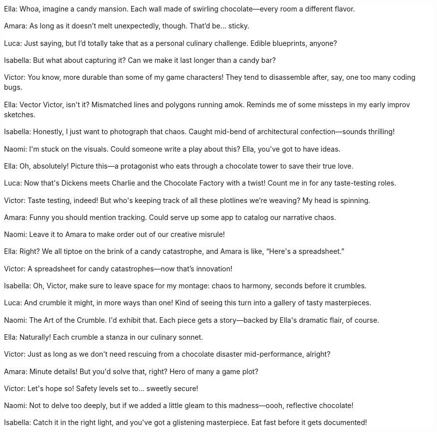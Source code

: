 Ella: Whoa, imagine a candy mansion. Each wall made of swirling chocolate—every room a different flavor.

Amara: As long as it doesn’t melt unexpectedly, though. That’d be... sticky.

Luca: Just saying, but I’d totally take that as a personal culinary challenge. Edible blueprints, anyone?

Isabella: But what about capturing it? Can we make it last longer than a candy bar?

Victor: You know, more durable than some of my game characters! They tend to disassemble after, say, one too many coding bugs.

Ella: Vector Victor, isn't it? Mismatched lines and polygons running amok. Reminds me of some missteps in my early improv sketches.

Isabella: Honestly, I just want to photograph that chaos. Caught mid-bend of architectural confection—sounds thrilling!

Naomi: I'm stuck on the visuals. Could someone write a play about this? Ella, you've got to have ideas.

Ella: Oh, absolutely! Picture this—a protagonist who eats through a chocolate tower to save their true love.

Luca: Now that's Dickens meets Charlie and the Chocolate Factory with a twist! Count me in for any taste-testing roles.

Victor: Taste testing, indeed! But who's keeping track of all these plotlines we’re weaving? My head is spinning.

Amara: Funny you should mention tracking. Could serve up some app to catalog our narrative chaos.

Naomi: Leave it to Amara to make order out of our creative misrule!

Ella: Right? We all tiptoe on the brink of a candy catastrophe, and Amara is like, “Here's a spreadsheet.”

Victor: A spreadsheet for candy catastrophes—now that’s innovation!

Isabella: Oh, Victor, make sure to leave space for my montage: chaos to harmony, seconds before it crumbles.

Luca: And crumble it might, in more ways than one! Kind of seeing this turn into a gallery of tasty masterpieces.

Naomi: The Art of the Crumble. I'd exhibit that. Each piece gets a story—backed by Ella's dramatic flair, of course.

Ella: Naturally! Each crumble a stanza in our culinary sonnet.

Victor: Just as long as we don't need rescuing from a chocolate disaster mid-performance, alright?

Amara: Minute details! But you'd solve that, right? Hero of many a game plot?

Victor: Let's hope so! Safety levels set to... sweetly secure!

Naomi: Not to delve too deeply, but if we added a little gleam to this madness—oooh, reflective chocolate!

Isabella: Catch it in the right light, and you've got a glistening masterpiece. Eat fast before it gets documented!
